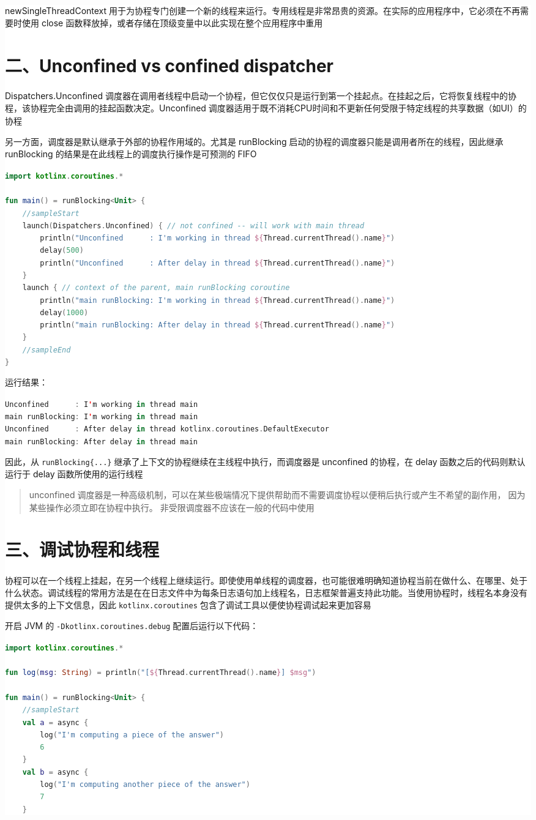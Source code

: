 newSingleThreadContext 用于为协程专门创建一个新的线程来运行。专用线程是非常昂贵的资源。在实际的应用程序中，它必须在不再需要时使用 close 函数释放掉，或者存储在顶级变量中以此实现在整个应用程序中重用

# 二、Unconfined vs confined dispatcher

Dispatchers.Unconfined 调度器在调用者线程中启动一个协程，但它仅仅只是运行到第一个挂起点。在挂起之后，它将恢复线程中的协程，该协程完全由调用的挂起函数决定。Unconfined 调度器适用于既不消耗CPU时间和不更新任何受限于特定线程的共享数据（如UI）的协程

另一方面，调度器是默认继承于外部的协程作用域的。尤其是 runBlocking 启动的协程的调度器只能是调用者所在的线程，因此继承 runBlocking 的结果是在此线程上的调度执行操作是可预测的 FIFO 

```kotlin
import kotlinx.coroutines.*

fun main() = runBlocking<Unit> {
    //sampleStart
    launch(Dispatchers.Unconfined) { // not confined -- will work with main thread
        println("Unconfined      : I'm working in thread ${Thread.currentThread().name}")
        delay(500)
        println("Unconfined      : After delay in thread ${Thread.currentThread().name}")
    }
    launch { // context of the parent, main runBlocking coroutine
        println("main runBlocking: I'm working in thread ${Thread.currentThread().name}")
        delay(1000)
        println("main runBlocking: After delay in thread ${Thread.currentThread().name}")
    }
    //sampleEnd    
}
```

运行结果：

```kotlin
Unconfined      : I'm working in thread main
main runBlocking: I'm working in thread main
Unconfined      : After delay in thread kotlinx.coroutines.DefaultExecutor
main runBlocking: After delay in thread main
```

因此，从 ```runBlocking{...}``` 继承了上下文的协程继续在主线程中执行，而调度器是 unconfined 的协程，在 delay 函数之后的代码则默认运行于 delay 函数所使用的运行线程

>  unconfined 调度器是一种高级机制，可以在某些极端情况下提供帮助而不需要调度协程以便稍后执行或产生不希望的副作用， 因为某些操作必须立即在协程中执行。 非受限调度器不应该在一般的代码中使用

# 三、调试协程和线程

协程可以在一个线程上挂起，在另一个线程上继续运行。即使使用单线程的调度器，也可能很难明确知道协程当前在做什么、在哪里、处于什么状态。调试线程的常用方法是在在日志文件中为每条日志语句加上线程名，日志框架普遍支持此功能。当使用协程时，线程名本身没有提供太多的上下文信息，因此 ```kotlinx.coroutines``` 包含了调试工具以便使协程调试起来更加容易

开启 JVM 的 ```-Dkotlinx.coroutines.debug``` 配置后运行以下代码：

```kotlin
import kotlinx.coroutines.*

fun log(msg: String) = println("[${Thread.currentThread().name}] $msg")

fun main() = runBlocking<Unit> {
    //sampleStart
    val a = async {
        log("I'm computing a piece of the answer")
        6
    }
    val b = async {
        log("I'm computing another piece of the answer")
        7
    }
```